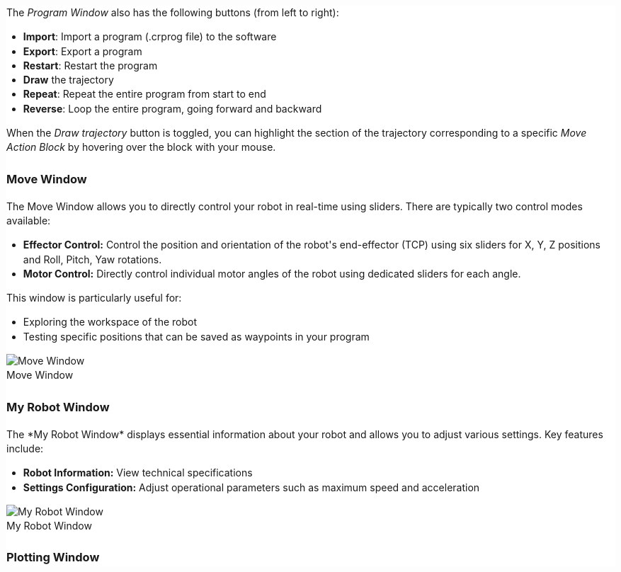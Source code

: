 The *Program Window* also has the following buttons (from left to right):

- **Import**: Import a program (.crprog file) to the software
- **Export**: Export a program
- **Restart**: Restart the program
- **Draw** the trajectory
- **Repeat**: Repeat the entire program from start to end
- **Reverse**: Loop the entire program, going forward and backward

When the *Draw trajectory* button is toggled, you can highlight the section of the trajectory corresponding to a specific *Move Action Block* by hovering over the block with your mouse.

### Move Window

<div style={{display: "flex"}}>
<div style={{flex: "1 1 0%"}}>
The Move Window allows you to directly control your robot in real-time using sliders. There are typically two control modes available:

- **Effector Control:** Control the position and orientation of the robot's end-effector (TCP) using six sliders for X, Y, Z positions and Roll, Pitch, Yaw rotations.
- **Motor Control:** Directly control individual motor angles of the robot using dedicated sliders for each angle.

This window is particularly useful for:

- Exploring the workspace of the robot
- Testing specific positions that can be saved as waypoints in your program
</div>
<div style={{flex: "0 0 40%"}}>
    <img className="centered" src={movewindow} alt="Move Window" width="100%"/>
    <figcaption>Move Window</figcaption>
</div>
</div>

### My Robot Window

<div style={{display: "flex"}}>
<div style={{flex: "1 1 0%"}}>
The *My Robot Window* displays essential information about your robot and allows you to adjust various settings. Key features include:

- **Robot Information:** View technical specifications
- **Settings Configuration:** Adjust operational parameters such as maximum speed and acceleration
</div>
<div style={{flex: "0 0 40%"}}>
    <img className="centered" src={myrobotwindow} alt="My Robot Window" width="100%"/>
    <figcaption>My Robot Window</figcaption>
</div>
</div>

### Plotting Window

